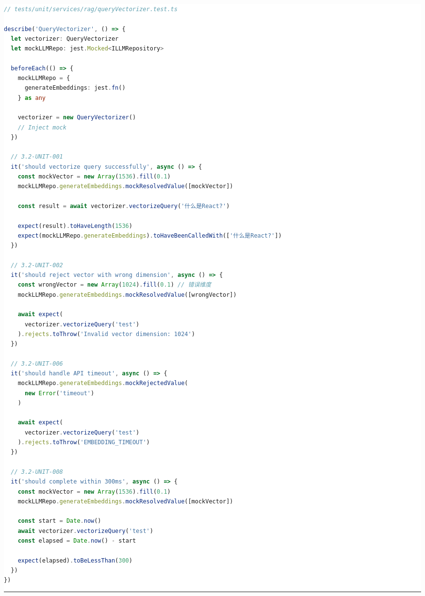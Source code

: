 ```typescript
// tests/unit/services/rag/queryVectorizer.test.ts

describe('QueryVectorizer', () => {
  let vectorizer: QueryVectorizer
  let mockLLMRepo: jest.Mocked<ILLMRepository>

  beforeEach(() => {
    mockLLMRepo = {
      generateEmbeddings: jest.fn()
    } as any
    
    vectorizer = new QueryVectorizer()
    // Inject mock
  })

  // 3.2-UNIT-001
  it('should vectorize query successfully', async () => {
    const mockVector = new Array(1536).fill(0.1)
    mockLLMRepo.generateEmbeddings.mockResolvedValue([mockVector])

    const result = await vectorizer.vectorizeQuery('什么是React?')

    expect(result).toHaveLength(1536)
    expect(mockLLMRepo.generateEmbeddings).toHaveBeenCalledWith(['什么是React?'])
  })

  // 3.2-UNIT-002
  it('should reject vector with wrong dimension', async () => {
    const wrongVector = new Array(1024).fill(0.1) // 错误维度
    mockLLMRepo.generateEmbeddings.mockResolvedValue([wrongVector])

    await expect(
      vectorizer.vectorizeQuery('test')
    ).rejects.toThrow('Invalid vector dimension: 1024')
  })

  // 3.2-UNIT-006
  it('should handle API timeout', async () => {
    mockLLMRepo.generateEmbeddings.mockRejectedValue(
      new Error('timeout')
    )

    await expect(
      vectorizer.vectorizeQuery('test')
    ).rejects.toThrow('EMBEDDING_TIMEOUT')
  })

  // 3.2-UNIT-008
  it('should complete within 300ms', async () => {
    const mockVector = new Array(1536).fill(0.1)
    mockLLMRepo.generateEmbeddings.mockResolvedValue([mockVector])

    const start = Date.now()
    await vectorizer.vectorizeQuery('test')
    const elapsed = Date.now() - start

    expect(elapsed).toBeLessThan(300)
  })
})
```

---